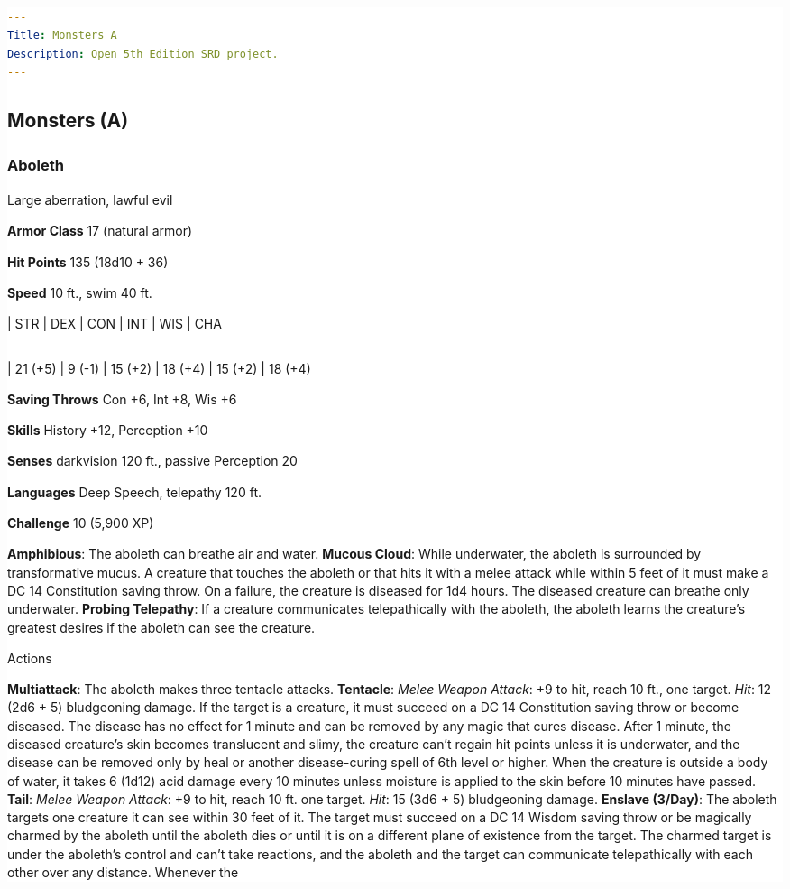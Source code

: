 ```yaml
---
Title: Monsters A
Description: Open 5th Edition SRD project.
---
```


Monsters (A)
------------

### Aboleth

Large aberration, lawful evil

**Armor Class** 17 (natural armor)

**Hit Points** 135 (18d10 + 36)

**Speed** 10 ft., swim 40 ft.

  | STR    | DEX     | CON     | INT     | WIS     | CHA
  --------- -------- --------- --------- --------- ---------
  | 21 (+5)   | 9 (-1)   | 15 (+2)   | 18 (+4)   | 15 (+2)   | 18 (+4)

**Saving Throws** Con +6, Int +8, Wis +6

**Skills** History +12, Perception +10

**Senses** darkvision 120 ft., passive Perception 20

**Languages** Deep Speech, telepathy 120 ft.

**Challenge** 10 (5,900 XP)


**Amphibious**: The aboleth can breathe air and water.
**Mucous Cloud**: While underwater, the aboleth is surrounded by
    transformative mucus. A creature that touches the aboleth or that
    hits it with a melee attack while within 5 feet of it must make a DC
    14 Constitution saving throw. On a failure, the creature is diseased
    for 1d4 hours. The diseased creature can breathe only underwater.
**Probing Telepathy**: If a creature communicates telepathically
    with the aboleth, the aboleth learns the creature’s greatest desires
    if the aboleth can see the creature.


Actions

**Multiattack**: The aboleth makes three tentacle attacks.
**Tentacle**: *Melee Weapon Attack*: +9 to hit, reach 10 ft.,
    one target. *Hit*: 12 (2d6 + 5) bludgeoning damage. If the target is
    a creature, it must succeed on a DC 14 Constitution saving throw or
    become diseased. The disease has no effect for 1 minute and can be
    removed by any magic that cures disease. After 1 minute, the
    diseased creature’s skin becomes translucent and slimy, the creature
    can’t regain hit points unless it is underwater, and the disease can
    be removed only by heal or another disease-curing spell of 6th level
    or higher. When the creature is outside a body of water, it takes
    6 (1d12) acid damage every 10 minutes unless moisture is applied to
    the skin before 10 minutes have passed.
**Tail**: *Melee Weapon Attack*: +9 to hit, reach 10 ft. one target.
    *Hit*: 15 (3d6 + 5) bludgeoning damage.
**Enslave (3/Day)**: The aboleth targets one creature it can see
    within 30 feet of it. The target must succeed on a DC 14 Wisdom
    saving throw or be magically charmed by the aboleth until the
    aboleth dies or until it is on a different plane of existence from
    the target. The charmed target is under the aboleth’s control and
    can’t take reactions, and the aboleth and the target can communicate
    telepathically with each other over any distance. Whenever the